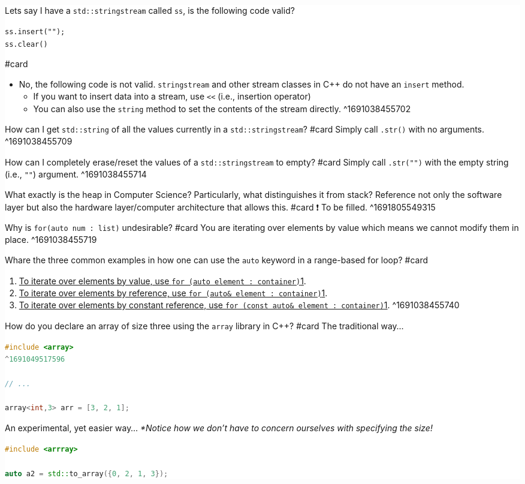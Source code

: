 Lets say I have a `std::stringstream` called `ss`, is the following code valid? 
```
ss.insert("");
ss.clear()
```
#card 
- No, the following code is not valid. `stringstream` and other stream classes in C++ do not have an `insert` method.
	- If you want to insert data into a stream, use `<<` (i.e., insertion operator)
	- You can also use the `string` method to set the contents of the stream directly.
^1691038455702

How can I get `std::string` of all the values currently in a `std::stringstream`? 
#card 
Simply call `.str()` with no arguments.
^1691038455709

How can I completely erase/reset the values of a `std::stringstream` to empty? 
#card 
Simply call `.str("")` with the empty string (i.e., `""`) argument.
^1691038455714

What exactly is the heap in Computer Science? Particularly, what distinguishes it from stack? Reference not only the software layer but also the hardware layer/computer architecture that allows this. 
#card 
❗ To  be filled.
^1691805549315

Why is `for(auto num : list)` undesirable? 
#card 
You are iterating over elements by value which means we cannot modify them in place.
^1691038455719

Whare the three common examples in how one can use the `auto` keyword in a range-based for loop? 
#card 
1. [To iterate over elements by value, use `for (auto element : container)`](https://en.cppreference.com/w/cpp/language/range-for)[1](https://en.cppreference.com/w/cpp/language/range-for).
2. [To iterate over elements by reference, use `for (auto& element : container)`](https://en.cppreference.com/w/cpp/language/range-for)[1](https://en.cppreference.com/w/cpp/language/range-for).
3. [To iterate over elements by constant reference, use `for (const auto& element : container)`](https://en.cppreference.com/w/cpp/language/range-for)[1](https://en.cppreference.com/w/cpp/language/range-for).
^1691038455740

How do you declare an array of size three using the `array` library in C++? 
#card 
The traditional way…
```cpp
#include <array>
^1691049517596

// ...

array<int,3> arr = [3, 2, 1];
```
An experimental, yet easier way… *\*Notice how we don’t have to concern ourselves with specifying the size!*
```cpp
#include <arrray>

auto a2 = std::to_array({0, 2, 1, 3});
```
